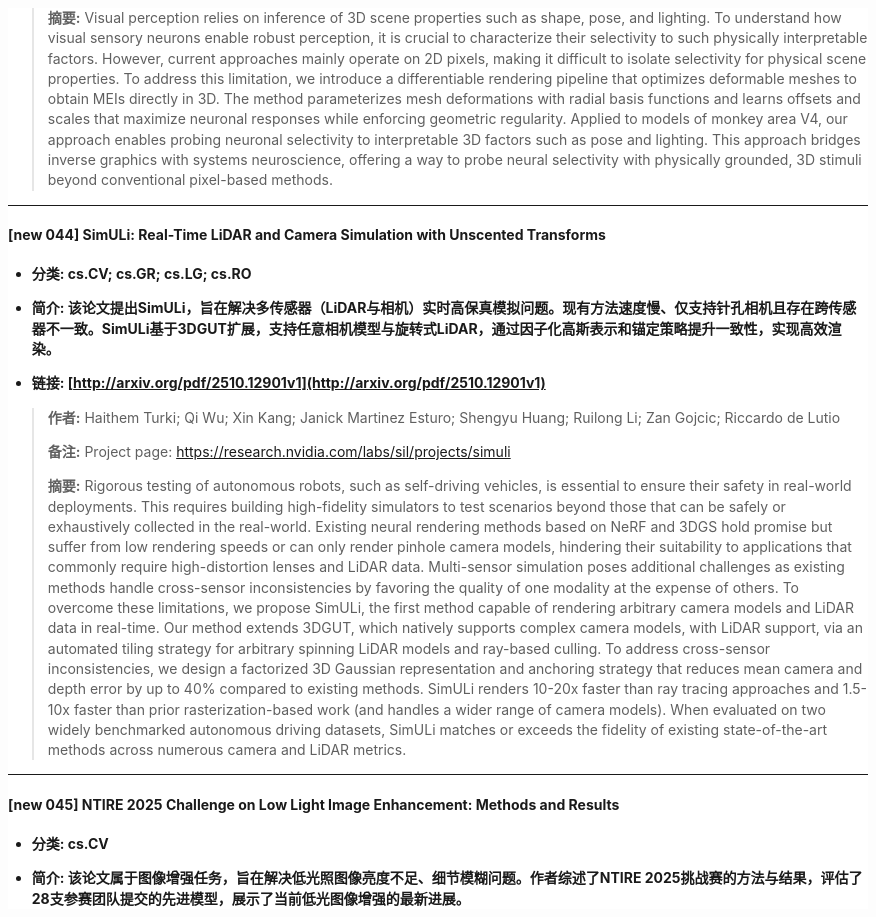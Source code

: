 > **摘要:** Visual perception relies on inference of 3D scene properties such as shape, pose, and lighting. To understand how visual sensory neurons enable robust perception, it is crucial to characterize their selectivity to such physically interpretable factors. However, current approaches mainly operate on 2D pixels, making it difficult to isolate selectivity for physical scene properties. To address this limitation, we introduce a differentiable rendering pipeline that optimizes deformable meshes to obtain MEIs directly in 3D. The method parameterizes mesh deformations with radial basis functions and learns offsets and scales that maximize neuronal responses while enforcing geometric regularity. Applied to models of monkey area V4, our approach enables probing neuronal selectivity to interpretable 3D factors such as pose and lighting. This approach bridges inverse graphics with systems neuroscience, offering a way to probe neural selectivity with physically grounded, 3D stimuli beyond conventional pixel-based methods.
>
---
#### [new 044] SimULi: Real-Time LiDAR and Camera Simulation with Unscented Transforms
- **分类: cs.CV; cs.GR; cs.LG; cs.RO**

- **简介: 该论文提出SimULi，旨在解决多传感器（LiDAR与相机）实时高保真模拟问题。现有方法速度慢、仅支持针孔相机且存在跨传感器不一致。SimULi基于3DGUT扩展，支持任意相机模型与旋转式LiDAR，通过因子化高斯表示和锚定策略提升一致性，实现高效渲染。**

- **链接: [http://arxiv.org/pdf/2510.12901v1](http://arxiv.org/pdf/2510.12901v1)**

> **作者:** Haithem Turki; Qi Wu; Xin Kang; Janick Martinez Esturo; Shengyu Huang; Ruilong Li; Zan Gojcic; Riccardo de Lutio
>
> **备注:** Project page: https://research.nvidia.com/labs/sil/projects/simuli
>
> **摘要:** Rigorous testing of autonomous robots, such as self-driving vehicles, is essential to ensure their safety in real-world deployments. This requires building high-fidelity simulators to test scenarios beyond those that can be safely or exhaustively collected in the real-world. Existing neural rendering methods based on NeRF and 3DGS hold promise but suffer from low rendering speeds or can only render pinhole camera models, hindering their suitability to applications that commonly require high-distortion lenses and LiDAR data. Multi-sensor simulation poses additional challenges as existing methods handle cross-sensor inconsistencies by favoring the quality of one modality at the expense of others. To overcome these limitations, we propose SimULi, the first method capable of rendering arbitrary camera models and LiDAR data in real-time. Our method extends 3DGUT, which natively supports complex camera models, with LiDAR support, via an automated tiling strategy for arbitrary spinning LiDAR models and ray-based culling. To address cross-sensor inconsistencies, we design a factorized 3D Gaussian representation and anchoring strategy that reduces mean camera and depth error by up to 40% compared to existing methods. SimULi renders 10-20x faster than ray tracing approaches and 1.5-10x faster than prior rasterization-based work (and handles a wider range of camera models). When evaluated on two widely benchmarked autonomous driving datasets, SimULi matches or exceeds the fidelity of existing state-of-the-art methods across numerous camera and LiDAR metrics.
>
---
#### [new 045] NTIRE 2025 Challenge on Low Light Image Enhancement: Methods and Results
- **分类: cs.CV**

- **简介: 该论文属于图像增强任务，旨在解决低光照图像亮度不足、细节模糊问题。作者综述了NTIRE 2025挑战赛的方法与结果，评估了28支参赛团队提交的先进模型，展示了当前低光图像增强的最新进展。**
